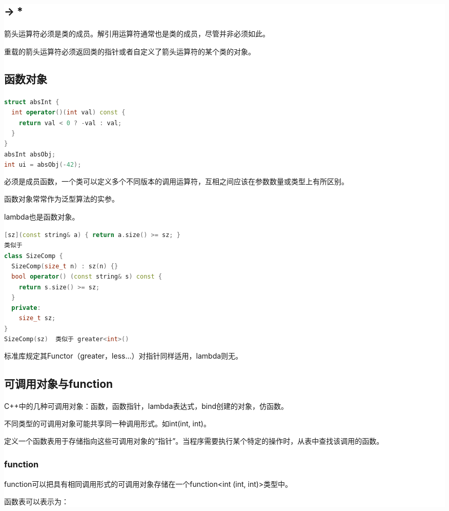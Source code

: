 ## ->   *

箭头运算符必须是类的成员。解引用运算符通常也是类的成员，尽管并非必须如此。

重载的箭头运算符必须返回类的指针或者自定义了箭头运算符的某个类的对象。

## 函数对象

```c++
struct absInt {
  int operator()(int val) const {
    return val < 0 ? -val : val;
  }
}
absInt absObj;
int ui = absObj(-42);
```

必须是成员函数，一个类可以定义多个不同版本的调用运算符，互相之间应该在参数数量或类型上有所区别。

函数对象常常作为泛型算法的实参。

lambda也是函数对象。

```c++
[sz](const string& a) { return a.size() >= sz; }
类似于
class SizeComp {
  SizeComp(size_t n) : sz(n) {}
  bool operator() (const string& s) const {
    return s.size() >= sz;
  }
  private:
  	size_t sz;
}
SizeComp(sz)  类似于 greater<int>()
```

标准库规定其Functor（greater，less...）对指针同样适用，lambda则无。

## 可调用对象与function

C++中的几种可调用对象：函数，函数指针，lambda表达式，bind创建的对象，仿函数。

不同类型的可调用对象可能共享同一种调用形式。如int(int, int)。

定义一个函数表用于存储指向这些可调用对象的“指针”。当程序需要执行某个特定的操作时，从表中查找该调用的函数。

### function

<functional>

function可以把具有相同调用形式的可调用对象存储在一个function<int (int, int)>类型中。

函数表可以表示为：
